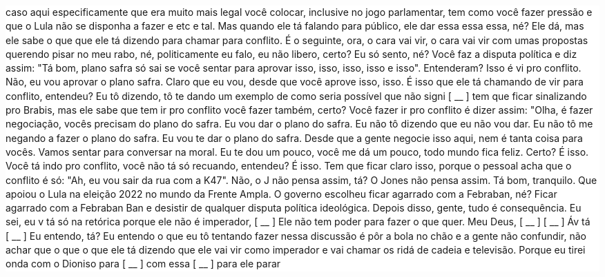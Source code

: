 caso aqui especificamente que era muito
mais legal você colocar, inclusive no
jogo parlamentar, tem como você fazer
pressão e que o Lula não se disponha a
fazer e etc e tal. Mas quando ele tá
falando para público, ele dar essa essa
essa, né? Ele dá, mas ele sabe o que que
ele tá dizendo para chamar para
conflito. É o seguinte, ora, o cara vai
vir, o cara vai vir com umas propostas
querendo pisar no meu rabo, né,
politicamente eu falo, eu não libero,
certo? Eu só sento, né? Você faz a
disputa política e diz assim: "Tá bom,
plano safra só sai se você sentar para
aprovar isso, isso, isso, isso e isso".
Entenderam? Isso é vi pro conflito. Não,
eu vou aprovar o plano safra. Claro que
eu vou, desde que você aprove isso,
isso. É isso que ele tá chamando de vir
para conflito, entendeu? Eu
tô dizendo, tô te dando um exemplo de
como seria possível que não signi [ __ ]
tem que ficar sinalizando pro Brabis,
mas ele sabe que tem ir pro conflito
você fazer também, certo? Você fazer ir
pro conflito é dizer assim: "Olha, é
fazer negociação,
vocês precisam do plano do safra. Eu vou
dar o plano do safra. Eu não tô dizendo
que eu não vou dar. Eu não tô me negando
a fazer o plano do safra. Eu vou te dar
o plano do safra. Desde
que a gente negocie isso aqui, nem é
tanta coisa para vocês. Vamos sentar
para conversar na moral. Eu te dou um
pouco, você me dá um pouco, todo mundo
fica feliz. Certo? É isso. Você tá indo
pro conflito, você não tá só recuando,
entendeu? É isso. Tem que ficar claro
isso, porque o pessoal acha que o
conflito é só: "Ah, eu vou sair da rua
com a K47". Não, o J não pensa assim,
tá? O Jones não pensa assim. Tá bom,
tranquilo.
Que apoiou o Lula na eleição 2022 no
mundo da Frente Ampla. O governo
escolheu ficar agarrado com a Febraban,
né? Ficar agarrado com a Febraban Ban e
desistir de qualquer disputa política
ideológica. Depois disso, gente, tudo é
consequência. Eu sei, eu v tá
só na retórica porque ele não é
imperador, [ __ ] Ele não tem poder
para fazer o que quer. Meu Deus, [ __ ]
[ __ ] Áv tá [ __ ]
Eu entendo, tá? Eu entendo o que eu tô
tentando fazer nessa discussão é pôr a
bola no chão e a gente não confundir,
não achar que o que o que ele tá dizendo
que ele vai vir como imperador e vai
chamar os ridá de cadeia e televisão.
Porque eu tirei onda com o Dioniso para
[ __ ] com essa [ __ ] para ele parar